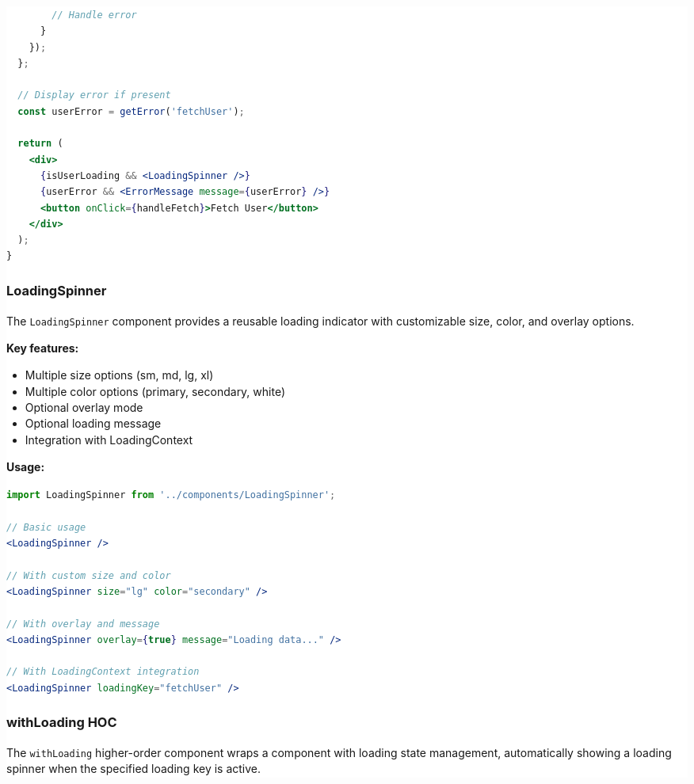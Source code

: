 ```jsx
        // Handle error
      }
    });
  };

  // Display error if present
  const userError = getError('fetchUser');

  return (
    <div>
      {isUserLoading && <LoadingSpinner />}
      {userError && <ErrorMessage message={userError} />}
      <button onClick={handleFetch}>Fetch User</button>
    </div>
  );
}
```

### LoadingSpinner

The `LoadingSpinner` component provides a reusable loading indicator with customizable size, color, and overlay options.

**Key features:**
- Multiple size options (sm, md, lg, xl)
- Multiple color options (primary, secondary, white)
- Optional overlay mode
- Optional loading message
- Integration with LoadingContext

**Usage:**

```jsx
import LoadingSpinner from '../components/LoadingSpinner';

// Basic usage
<LoadingSpinner />

// With custom size and color
<LoadingSpinner size="lg" color="secondary" />

// With overlay and message
<LoadingSpinner overlay={true} message="Loading data..." />

// With LoadingContext integration
<LoadingSpinner loadingKey="fetchUser" />
```

### withLoading HOC

The `withLoading` higher-order component wraps a component with loading state management, automatically showing a loading spinner when the specified loading key is active.
